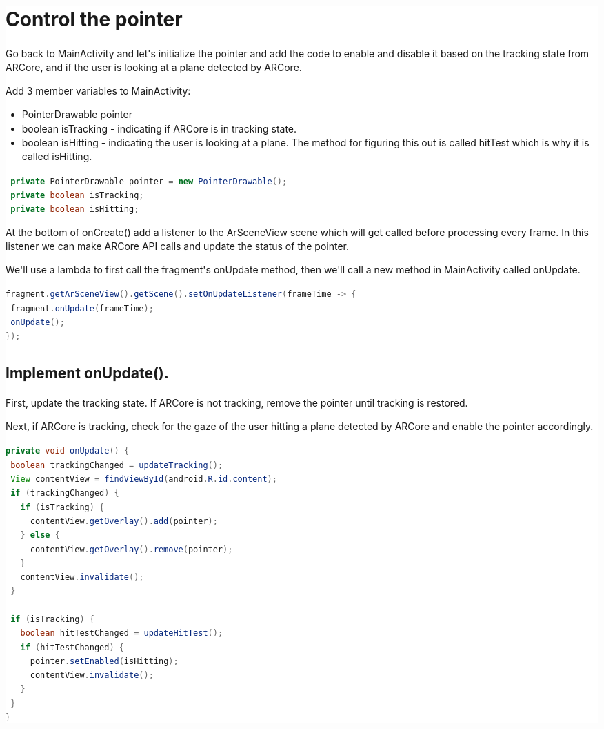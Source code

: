 # Control the pointer

Go back to MainActivity and let's initialize the pointer and add the code to enable and disable it based on the tracking state from ARCore, and if the user is looking at a plane detected by ARCore.

Add 3 member variables to MainActivity:

-   PointerDrawable pointer
-   boolean isTracking - indicating if ARCore is in tracking state.
-   boolean isHitting - indicating the user is looking at a plane. The method for figuring this out is called hitTest which is why it is called isHitting.

```Java
 private PointerDrawable pointer = new PointerDrawable();
 private boolean isTracking;
 private boolean isHitting;
```

At the bottom of onCreate() add a listener to the ArSceneView scene which will get called before processing every frame. In this listener we can make ARCore API calls and update the status of the pointer.

We'll use a lambda to first call the fragment's onUpdate method, then we'll call a new method in MainActivity called onUpdate.
```Java
fragment.getArSceneView().getScene().setOnUpdateListener(frameTime -> {
 fragment.onUpdate(frameTime);
 onUpdate();
});
```

## Implement onUpdate().

First, update the tracking state. If ARCore is not tracking, remove the pointer until tracking is restored.

Next, if ARCore is tracking, check for the gaze of the user hitting a plane detected by ARCore and enable the pointer accordingly.
```Java
private void onUpdate() {
 boolean trackingChanged = updateTracking();
 View contentView = findViewById(android.R.id.content);
 if (trackingChanged) {
   if (isTracking) {
     contentView.getOverlay().add(pointer);
   } else {
     contentView.getOverlay().remove(pointer);
   }
   contentView.invalidate();
 }

 if (isTracking) {
   boolean hitTestChanged = updateHitTest();
   if (hitTestChanged) {
     pointer.setEnabled(isHitting);
     contentView.invalidate();
   }
 }
}
```
